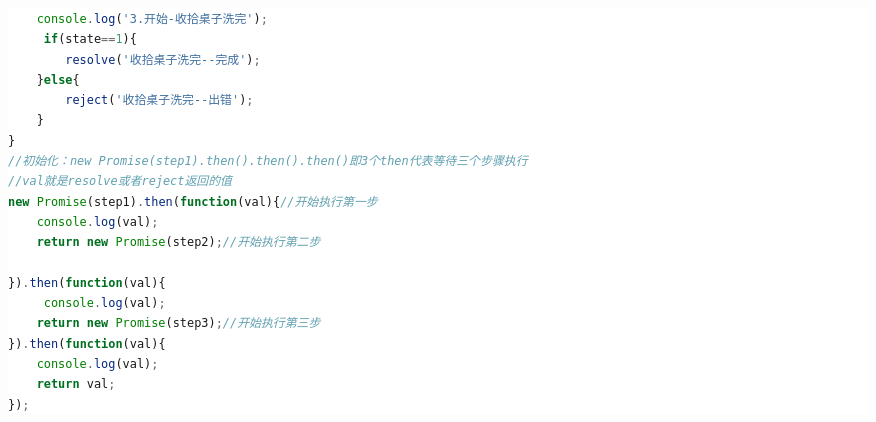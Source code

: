 ```js
    console.log('3.开始-收拾桌子洗完');
     if(state==1){
        resolve('收拾桌子洗完--完成');
    }else{
        reject('收拾桌子洗完--出错');
    }
}
//初始化：new Promise(step1).then().then().then()即3个then代表等待三个步骤执行
//val就是resolve或者reject返回的值
new Promise(step1).then(function(val){//开始执行第一步
    console.log(val);
    return new Promise(step2);//开始执行第二步

}).then(function(val){
     console.log(val);
    return new Promise(step3);//开始执行第三步
}).then(function(val){
    console.log(val);
    return val;
});
```